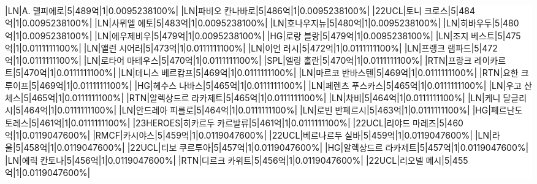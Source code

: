 |LN|A. 델피에로|5|489억|1|0.0095238100%|
|LN|파비오 칸나바로|5|486억|1|0.0095238100%|
|22UCL|토니 크로스|5|484억|1|0.0095238100%|
|LN|사뮈엘 에토|5|483억|1|0.0095238100%|
|LN|호나우지뉴|5|480억|1|0.0095238100%|
|LN|히바우두|5|480억|1|0.0095238100%|
|LN|에우제비우|5|479억|1|0.0095238100%|
|HG|로랑 블랑|5|479억|1|0.0095238100%|
|LN|조지 베스트|5|475억|1|0.0111111100%|
|LN|앨런 시어러|5|473억|1|0.0111111100%|
|LN|이언 러시|5|472억|1|0.0111111100%|
|LN|프랭크 램파드|5|472억|1|0.0111111100%|
|LN|로타어 마테우스|5|470억|1|0.0111111100%|
|SPL|엘링 홀란|5|470억|1|0.0111111100%|
|RTN|프랑크 레이카르트|5|470억|1|0.0111111100%|
|LN|데니스 베르캄프|5|469억|1|0.0111111100%|
|LN|마르코 반바스텐|5|469억|1|0.0111111100%|
|RTN|요한 크루이프|5|469억|1|0.0111111100%|
|HG|헤수스 나바스|5|465억|1|0.0111111100%|
|LN|페렌츠 푸스카스|5|465억|1|0.0111111100%|
|LN|우고 산체스|5|465억|1|0.0111111100%|
|RTN|알렉상드르 라카제트|5|465억|1|0.0111111100%|
|LN|차비|5|464억|1|0.0111111100%|
|LN|케니 달글리시|5|464억|1|0.0111111100%|
|LN|안드레아 피를로|5|464억|1|0.0111111100%|
|LN|로빈 반페르시|5|463억|1|0.0111111100%|
|HG|페르난도 토레스|5|461억|1|0.0111111100%|
|23HEROES|히카르두 카르발류|5|461억|1|0.0111111100%|
|22UCL|리야드 마레즈|5|460억|1|0.0119047600%|
|RMCF|카시야스|5|459억|1|0.0119047600%|
|22UCL|베르나르두 실바|5|459억|1|0.0119047600%|
|LN|라울|5|458억|1|0.0119047600%|
|22UCL|티보 쿠르투아|5|457억|1|0.0119047600%|
|HG|알렉상드르 라카제트|5|457억|1|0.0119047600%|
|LN|에릭 칸토나|5|456억|1|0.0119047600%|
|RTN|디르크 카위트|5|456억|1|0.0119047600%|
|22UCL|리오넬 메시|5|455억|1|0.0119047600%|